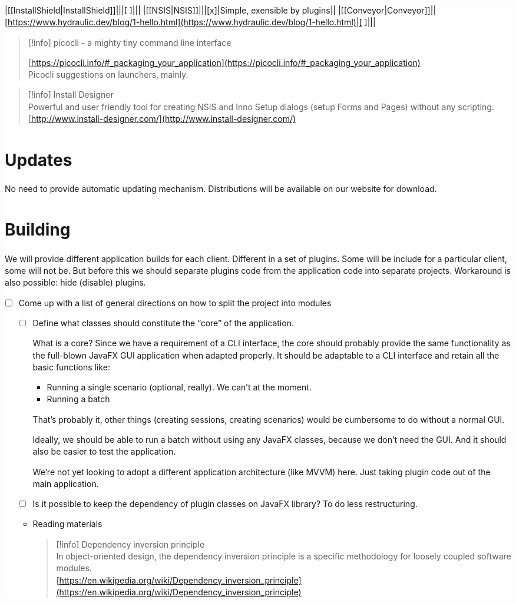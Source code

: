 |[[InstallShield\|InstallShield]]|||[ ]|||
|[[NSIS\|NSIS]]|||[x]|Simple, exensible by plugins||
|[[Conveyor\|Conveyor]]||[https://www.hydraulic.dev/blog/1-hello.html](https://www.hydraulic.dev/blog/1-hello.html)|[ ]|||
  
  

> [!info] picocli - a mighty tiny command line interface  
>  
> [https://picocli.info/#_packaging_your_application](https://picocli.info/#_packaging_your_application)  
Picocli suggestions on launchers, mainly.

> [!info] Install Designer  
> Powerful and user friendly tool for creating NSIS and Inno Setup dialogs (setup Forms and Pages) without any scripting.  
> [http://www.install-designer.com/](http://www.install-designer.com/)  
# Updates
No need to provide automatic updating mechanism. Distributions will be available on our website for download.
# Building
We will provide different application builds for each client. Different in a set of plugins. Some will be include for a particular client, some will not be. But before this we should separate plugins code from the application code into separate projects. Workaround is also possible: hide (disable) plugins.
- [ ] Come up with a list of general directions on how to split the project into modules
    
    - [ ] Define what classes should constitute the “core” of the application.
        
        What is a core? Since we have a requirement of a CLI interface, the core should probably provide the same functionality as the full-blown JavaFX GUI application when adapted properly. It should be adaptable to a CLI interface and retain all the basic functions like:
        
        - Running a single scenario (optional, really). We can’t at the moment.
        - Running a batch
        
        That’s probably it, other things (creating sessions, creating scenarios) would be cumbersome to do without a normal GUI.
        
        Ideally, we should be able to run a batch without using any JavaFX classes, because we don’t need the GUI. And it should also be easier to test the application.
        
        We’re not yet looking to adopt a different application architecture (like MVVM) here. Just taking plugin code out of the main application.
        
    - [ ] Is it possible to keep the dependency of plugin classes on JavaFX library? To do less restructuring.
    
    - Reading materials
        
        > [!info] Dependency inversion principle  
        > In object-oriented design, the dependency inversion principle is a specific methodology for loosely coupled software modules.  
        > [https://en.wikipedia.org/wiki/Dependency_inversion_principle](https://en.wikipedia.org/wiki/Dependency_inversion_principle)  
        